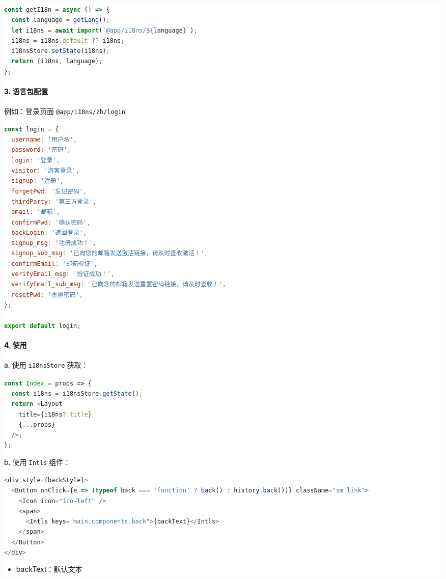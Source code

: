 ```javascript
const getI18n = async () => {
  const language = getLang();
  let i18ns = await import(`@app/i18ns/${language}`);
  i18ns = i18ns.default ?? i18ns;
  i18nsStore.setState(i18ns);
  return {i18ns, language};
};
```

#### 3. 语言包配置

例如：登录页面 `@app/i18ns/zh/login`

```javascript
const login = {
  username: '用户名',
  password: '密码',
  login: '登录',
  visitor: '游客登录',
  signup: '注册',
  forgetPwd: '忘记密码',
  thirdParty: '第三方登录',
  email: '邮箱',
  confirmPwd: '确认密码',
  backLogin: '返回登录',
  signup_msg: '注册成功！',
  signup_sub_msg: '已向您的邮箱发送激活链接，请及时查收激活！',
  confirmEmail: '邮箱验证',
  verifyEmail_msg: '验证成功！',
  verifyEmail_sub_msg: '已向您的邮箱发送重置密码链接，请及时查收！',
  resetPwd: '重置密码',
};

export default login;
```

#### 4. 使用

a. 使用 `i18nsStore` 获取：

```javascript
const Index = props => {
  const i18ns = i18nsStore.getState();
  return <Layout
    title={i18ns?.title}
    {...props}
  />;
};
```

b. 使用 `Intls` 组件：

```javascript
<div style={backStyle}>
  <Button onClick={e => (typeof back === 'function' ? back() : history.back())} className="sm link">
    <Icon icon="ico-left" />
    <span>
      <Intls keys="main.components.back">{backText}</Intls>
    </span>
  </Button>
</div>
```
- backText：默认文本
